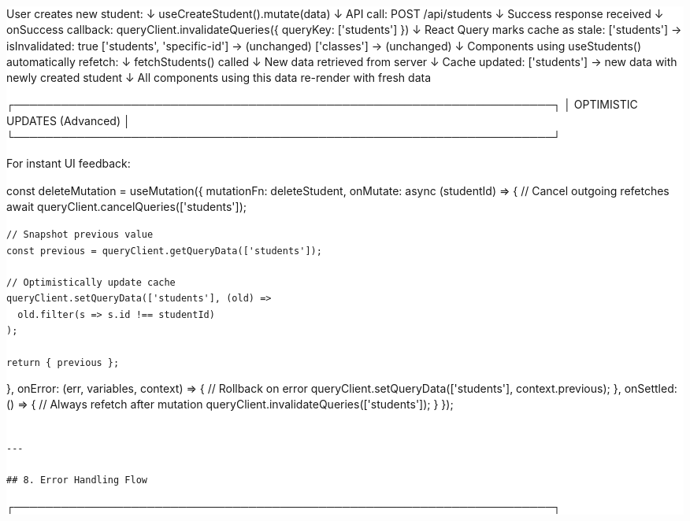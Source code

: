 User creates new student:
    ↓
useCreateStudent().mutate(data)
    ↓
API call: POST /api/students
    ↓
Success response received
    ↓
onSuccess callback:
    queryClient.invalidateQueries({ queryKey: ['students'] })
    ↓
React Query marks cache as stale:
    ['students'] → isInvalidated: true
    ['students', 'specific-id'] → (unchanged)
    ['classes'] → (unchanged)
    ↓
Components using useStudents() automatically refetch:
    ↓
fetchStudents() called
    ↓
New data retrieved from server
    ↓
Cache updated:
    ['students'] → new data with newly created student
    ↓
All components using this data re-render with fresh data


┌─────────────────────────────────────────────────────────────────────┐
│                  OPTIMISTIC UPDATES (Advanced)                      │
└─────────────────────────────────────────────────────────────────────┘

For instant UI feedback:

const deleteMutation = useMutation({
  mutationFn: deleteStudent,
  onMutate: async (studentId) => {
    // Cancel outgoing refetches
    await queryClient.cancelQueries(['students']);
    
    // Snapshot previous value
    const previous = queryClient.getQueryData(['students']);
    
    // Optimistically update cache
    queryClient.setQueryData(['students'], (old) =>
      old.filter(s => s.id !== studentId)
    );
    
    return { previous };
  },
  onError: (err, variables, context) => {
    // Rollback on error
    queryClient.setQueryData(['students'], context.previous);
  },
  onSettled: () => {
    // Always refetch after mutation
    queryClient.invalidateQueries(['students']);
  }
});
```

---

## 8. Error Handling Flow

```
┌─────────────────────────────────────────────────────────────────────┐